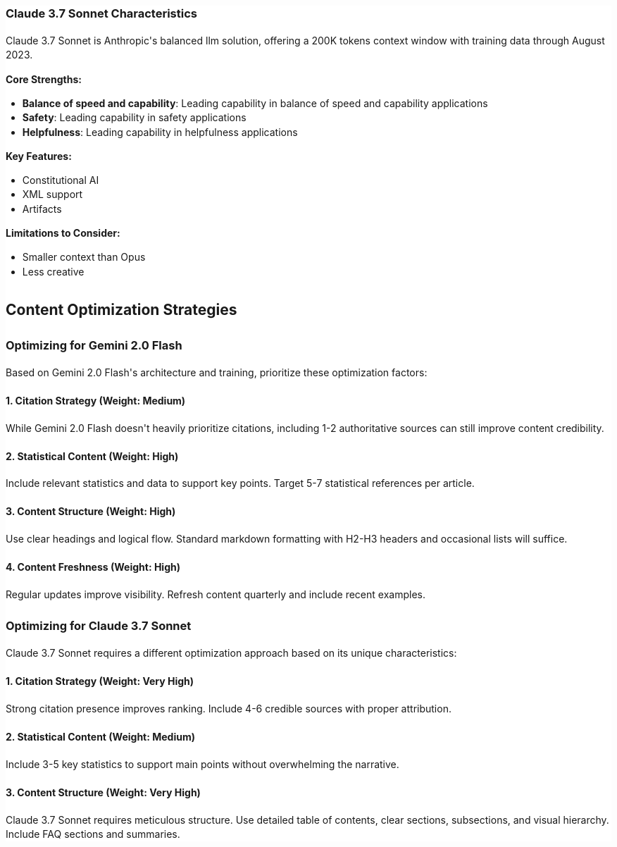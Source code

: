 ### Claude 3.7 Sonnet Characteristics

Claude 3.7 Sonnet is Anthropic's balanced llm solution, offering a 200K tokens context window with training data through August 2023.

**Core Strengths:**
- **Balance of speed and capability**: Leading capability in balance of speed and capability applications
- **Safety**: Leading capability in safety applications
- **Helpfulness**: Leading capability in helpfulness applications

**Key Features:**
- Constitutional AI
- XML support
- Artifacts

**Limitations to Consider:**
- Smaller context than Opus
- Less creative

## Content Optimization Strategies

### Optimizing for Gemini 2.0 Flash

Based on Gemini 2.0 Flash's architecture and training, prioritize these optimization factors:

#### 1. Citation Strategy (Weight: Medium)
While Gemini 2.0 Flash doesn't heavily prioritize citations, including 1-2 authoritative sources can still improve content credibility.

#### 2. Statistical Content (Weight: High)
Include relevant statistics and data to support key points. Target 5-7 statistical references per article.

#### 3. Content Structure (Weight: High)
Use clear headings and logical flow. Standard markdown formatting with H2-H3 headers and occasional lists will suffice.

#### 4. Content Freshness (Weight: High)
Regular updates improve visibility. Refresh content quarterly and include recent examples.

### Optimizing for Claude 3.7 Sonnet

Claude 3.7 Sonnet requires a different optimization approach based on its unique characteristics:

#### 1. Citation Strategy (Weight: Very High)
Strong citation presence improves ranking. Include 4-6 credible sources with proper attribution.

#### 2. Statistical Content (Weight: Medium)
Include 3-5 key statistics to support main points without overwhelming the narrative.

#### 3. Content Structure (Weight: Very High)
Claude 3.7 Sonnet requires meticulous structure. Use detailed table of contents, clear sections, subsections, and visual hierarchy. Include FAQ sections and summaries.
